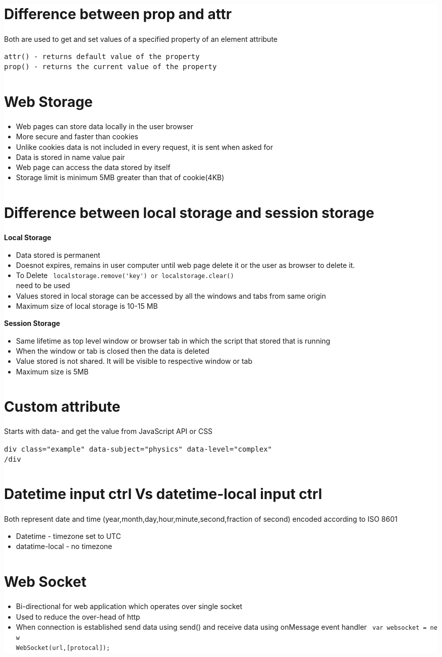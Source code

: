 Difference between prop and attr
================================
Both are used to get and set values of a specified property of an element attribute

<pre>
attr() - returns default value of the property
prop() - returns the current value of the property
</pre>

Web Storage
===========
- Web pages can store data locally in the user browser
- More secure and faster than cookies
- Unlike cookies data is not included in every request, it is sent when asked for
- Data is stored in name value pair
- Web page can access the data stored by itself
- Storage limit is minimum 5MB greater than that of cookie(4KB)

Difference between local storage and session storage
====================================================
<strong> Local Storage </strong>
- Data stored is permanent
- Doesnot expires, remains in user computer until web page delete it or the user as browser to delete it.
- To Delete <code> localstorage.remove('key') or localstorage.clear() </code> need to be used
- Values stored in local storage can be accessed by all the windows and tabs from same origin
- Maximum size of local storage is 10-15 MB

<strong> Session Storage</strong>
- Same lifetime as top level window or browser tab in which the script that stored that is running
- When the window or tab is closed then the data is deleted
- Value stored is not shared. It will be visible to respective window or tab
- Maximum size is 5MB

Custom attribute
================
Starts with data- and get the value from JavaScript API or CSS
<pre>
div class="example" data-subject="physics" data-level="complex"
/div
</pre>

Datetime input ctrl Vs datetime-local input ctrl
=================================================
Both represent date and time (year,month,day,hour,minute,second,fraction of second) encoded according to ISO 8601

- Datetime - timezone set to UTC
- datatime-local - no timezone

Web Socket
=========
- Bi-directional for web application which operates over single socket
- Used to reduce the over-head of http
- When connection is established send data using send() and receive data using onMessage event handler
<code> var websocket = new WebSocket(url,[protocal]);</code>
